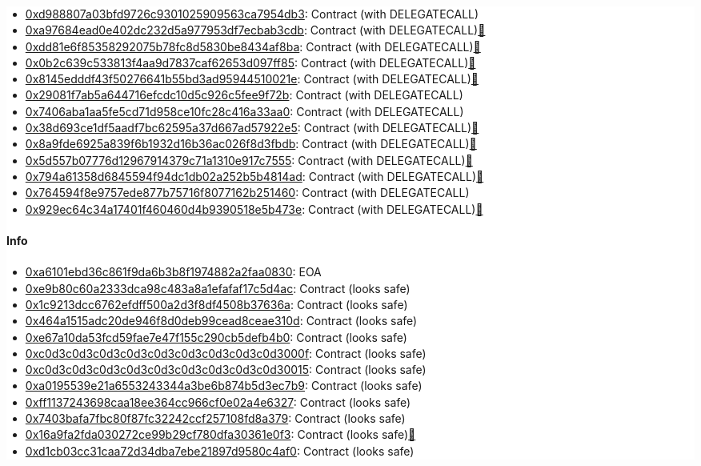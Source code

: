 - [0xd988807a03bfd9726c9301025909563ca7954db3](https://optimistic.etherscan.io/address/0xd988807a03bfd9726c9301025909563ca7954db3): Contract (with DELEGATECALL)
- [0xa97684ead0e402dc232d5a977953df7ecbab3cdb](https://optimistic.etherscan.io/address/0xa97684ead0e402dc232d5a977953df7ecbab3cdb): Contract (with DELEGATECALL)[:ghost:](https://github.com/bgd-labs/aave-address-book "AaveV3Optimism.POOL_ADDRESSES_PROVIDER")
- [0xdd81e6f85358292075b78fc8d5830be8434af8ba](https://optimistic.etherscan.io/address/0xdd81e6f85358292075b78fc8d5830be8434af8ba): Contract (with DELEGATECALL)[:ghost:](https://github.com/bgd-labs/aave-address-book "AaveV3Optimism.RATES_FACTORY")
- [0x0b2c639c533813f4aa9d7837caf62653d097ff85](https://optimistic.etherscan.io/address/0x0b2c639c533813f4aa9d7837caf62653d097ff85): Contract (with DELEGATECALL)[:ghost:](https://github.com/bgd-labs/aave-address-book "AaveV3Optimism.ASSETS.USDCn.UNDERLYING")
- [0x8145edddf43f50276641b55bd3ad95944510021e](https://optimistic.etherscan.io/address/0x8145edddf43f50276641b55bd3ad95944510021e): Contract (with DELEGATECALL)[:ghost:](https://github.com/bgd-labs/aave-address-book "AaveV3Optimism.POOL_CONFIGURATOR")
- [0x29081f7ab5a644716efcdc10d5c926c5fee9f72b](https://optimistic.etherscan.io/address/0x29081f7ab5a644716efcdc10d5c926c5fee9f72b): Contract (with DELEGATECALL)
- [0x7406aba1aa5fe5cd71d958ce10fc28c416a33aa0](https://optimistic.etherscan.io/address/0x7406aba1aa5fe5cd71d958ce10fc28c416a33aa0): Contract (with DELEGATECALL)
- [0x38d693ce1df5aadf7bc62595a37d667ad57922e5](https://optimistic.etherscan.io/address/0x38d693ce1df5aadf7bc62595a37d667ad57922e5): Contract (with DELEGATECALL)[:ghost:](https://github.com/bgd-labs/aave-address-book "AaveV3Optimism.ASSETS.USDCn.A_TOKEN")
- [0x8a9fde6925a839f6b1932d16b36ac026f8d3fbdb](https://optimistic.etherscan.io/address/0x8a9fde6925a839f6b1932d16b36ac026f8d3fbdb): Contract (with DELEGATECALL)[:ghost:](https://github.com/bgd-labs/aave-address-book "AaveV3Optimism.ASSETS.USDCn.S_TOKEN")
- [0x5d557b07776d12967914379c71a1310e917c7555](https://optimistic.etherscan.io/address/0x5d557b07776d12967914379c71a1310e917c7555): Contract (with DELEGATECALL)[:ghost:](https://github.com/bgd-labs/aave-address-book "AaveV3Optimism.ASSETS.USDCn.V_TOKEN")
- [0x794a61358d6845594f94dc1db02a252b5b4814ad](https://optimistic.etherscan.io/address/0x794a61358d6845594f94dc1db02a252b5b4814ad): Contract (with DELEGATECALL)[:ghost:](https://github.com/bgd-labs/aave-address-book "AaveV3Optimism.POOL")
- [0x764594f8e9757ede877b75716f8077162b251460](https://optimistic.etherscan.io/address/0x764594f8e9757ede877b75716f8077162b251460): Contract (with DELEGATECALL)
- [0x929ec64c34a17401f460460d4b9390518e5b473e](https://optimistic.etherscan.io/address/0x929ec64c34a17401f460460d4b9390518e5b473e): Contract (with DELEGATECALL)[:ghost:](https://github.com/bgd-labs/aave-address-book "AaveV3Optimism.DEFAULT_INCENTIVES_CONTROLLER")

#### Info

- [0xa6101ebd36c861f9da6b3b8f1974882a2faa0830](https://optimistic.etherscan.io/address/0xa6101ebd36c861f9da6b3b8f1974882a2faa0830): EOA
- [0xe9b80c60a2333dca98c483a8a1efafaf17c5d4ac](https://optimistic.etherscan.io/address/0xe9b80c60a2333dca98c483a8a1efafaf17c5d4ac): Contract (looks safe)
- [0x1c9213dcc6762efdff500a2d3f8df4508b37636a](https://optimistic.etherscan.io/address/0x1c9213dcc6762efdff500a2d3f8df4508b37636a): Contract (looks safe)
- [0x464a1515adc20de946f8d0deb99cead8ceae310d](https://optimistic.etherscan.io/address/0x464a1515adc20de946f8d0deb99cead8ceae310d): Contract (looks safe)
- [0xe67a10da53fcd59fae7e47f155c290cb5defb4b0](https://optimistic.etherscan.io/address/0xe67a10da53fcd59fae7e47f155c290cb5defb4b0): Contract (looks safe)
- [0xc0d3c0d3c0d3c0d3c0d3c0d3c0d3c0d3c0d3000f](https://optimistic.etherscan.io/address/0xc0d3c0d3c0d3c0d3c0d3c0d3c0d3c0d3c0d3000f): Contract (looks safe)
- [0xc0d3c0d3c0d3c0d3c0d3c0d3c0d3c0d3c0d30015](https://optimistic.etherscan.io/address/0xc0d3c0d3c0d3c0d3c0d3c0d3c0d3c0d3c0d30015): Contract (looks safe)
- [0xa0195539e21a6553243344a3be6b874b5d3ec7b9](https://optimistic.etherscan.io/address/0xa0195539e21a6553243344a3be6b874b5d3ec7b9): Contract (looks safe)
- [0xff1137243698caa18ee364cc966cf0e02a4e6327](https://optimistic.etherscan.io/address/0xff1137243698caa18ee364cc966cf0e02a4e6327): Contract (looks safe)
- [0x7403bafa7fbc80f87fc32242ccf257108fd8a379](https://optimistic.etherscan.io/address/0x7403bafa7fbc80f87fc32242ccf257108fd8a379): Contract (looks safe)
- [0x16a9fa2fda030272ce99b29cf780dfa30361e0f3](https://optimistic.etherscan.io/address/0x16a9fa2fda030272ce99b29cf780dfa30361e0f3): Contract (looks safe)[:ghost:](https://github.com/bgd-labs/aave-address-book "AaveV3Optimism.ASSETS.USDC.ORACLE, AaveV3Optimism.ASSETS.USDCn.ORACLE")
- [0xd1cb03cc31caa72d34dba7ebe21897d9580c4af0](https://optimistic.etherscan.io/address/0xd1cb03cc31caa72d34dba7ebe21897d9580c4af0): Contract (looks safe)